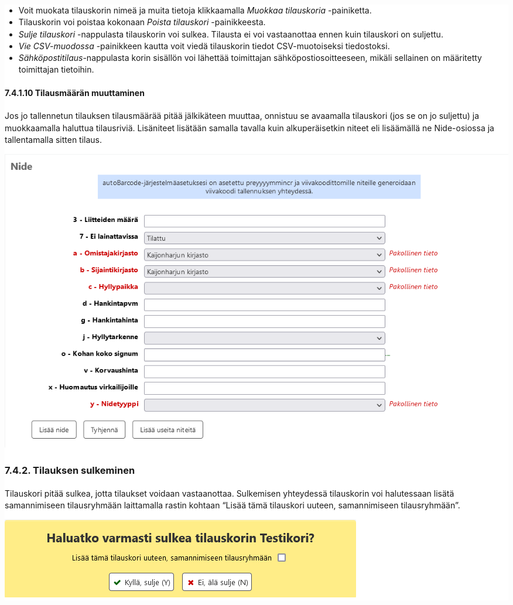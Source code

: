 - Voit muokata tilauskorin nimeä ja muita tietoja klikkaamalla
  _Muokkaa tilauskoria_ -painiketta.
- Tilauskorin voi poistaa kokonaan _Poista tilauskori_
  -painikkeesta.
- _Sulje tilauskori_ -nappulasta tilauskorin voi sulkea. Tilausta ei voi vastaanottaa ennen kuin tilauskori on suljettu.
- _Vie CSV-muodossa_ -painikkeen kautta voit viedä tilauskorin tiedot CSV-muotoiseksi tiedostoksi.
- _Sähköpostitilaus_-nappulasta korin sisällön voi lähettää toimittajan sähköpostiosoitteeseen, mikäli sellainen on määritetty toimittajan tietoihin.

#### 7.4.1.10 Tilausmäärän muuttaminen

Jos jo tallennetun tilauksen tilausmäärää pitää jälkikäteen muuttaa, onnistuu se avaamalla tilauskori (jos se on jo suljettu) ja muokkaamalla haluttua tilausriviä. Lisäniteet lisätään samalla tavalla kuin alkuperäisetkin niteet eli lisäämällä ne Nide-osiossa ja tallentamalla sitten tilaus.

![Niteiden lisääminen tilaukseen](/assets/files/docs/Hankinta/hankinta62.png)

### 7.4.2. Tilauksen sulkeminen

Tilauskori pitää sulkea, jotta tilaukset voidaan vastaanottaa.
Sulkemisen yhteydessä tilauskorin voi halutessaan lisätä samannimiseen
tilausryhmään laittamalla rastin kohtaan “Lisää tämä tilauskori uuteen,
samannimiseen tilausryhmään”.

![Vahvistuskysymys, halutaanko varmasti sulkea tilauskori](/assets/files/docs/Hankinta/hankinta67.png)
